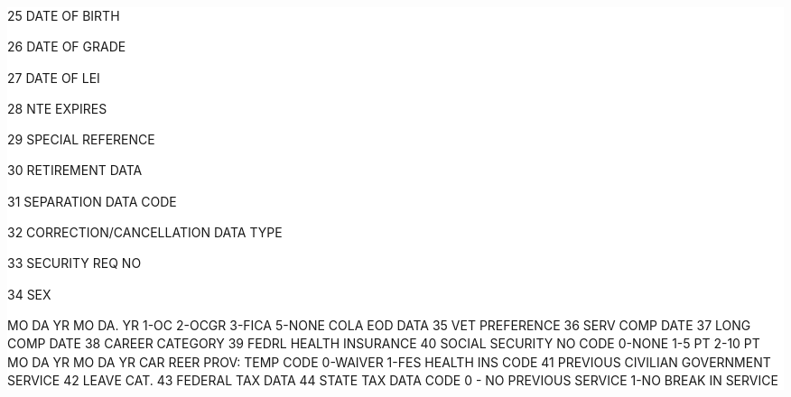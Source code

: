 25 DATE OF BIRTH

26 DATE OF GRADE

27 DATE OF LEI

28
NTE EXPIRES

29 SPECIAL
REFERENCE

30
RETIREMENT DATA

31 SEPARATION
DATA CODE

32 CORRECTION/CANCELLATION DATA
TYPE

33 SECURITY
REQ NO

34 SEX

MO
DA
YR
MO
DA.
YR
1-OC
2-OCGR
3-FICA
5-NONE
COLA
EOD DATA
35 VET PREFERENCE
36 SERV COMP DATE
37 LONG COMP DATE
38 CAREER CATEGORY
39 FEDRL HEALTH INSURANCE
40 SOCIAL SECURITY NO
CODE
0-NONE
1-5 PT
2-10 PT
MO
DA
YR
MO
DA
YR
CAR REER
PROV: TEMP
CODE
0-WAIVER
1-FES
HEALTH INS CODE
41
PREVIOUS CIVILIAN GOVERNMENT SERVICE
42 LEAVE CAT.
43 FEDERAL TAX DATA
44 STATE TAX DATA
CODE
0 - NO PREVIOUS SERVICE
1-NO BREAK IN SERVICE